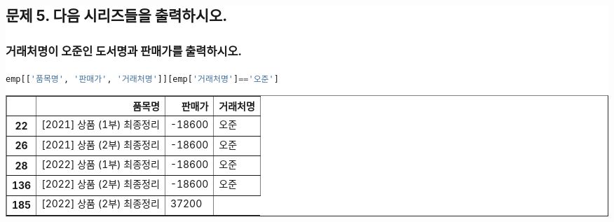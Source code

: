 </div>



## 문제 5. 다음 시리즈들을 출력하시오.
###  거래처명이 오준인 도서명과 판매가를 출력하시오.


```python
emp[['품목명', '판매가', '거래처명']][emp['거래처명']=='오준']
```




<div>
<style scoped>
    .dataframe tbody tr th:only-of-type {
        vertical-align: middle;
    }

    .dataframe tbody tr th {
        vertical-align: top;
    }

    .dataframe thead th {
        text-align: right;
    }
</style>
<table border="1" class="dataframe">
  <thead>
    <tr style="text-align: right;">
      <th></th>
      <th>품목명</th>
      <th>판매가</th>
      <th>거래처명</th>
    </tr>
  </thead>
  <tbody>
    <tr>
      <th>22</th>
      <td>[2021] 상품 (1부) 최종정리</td>
      <td>-18600</td>
      <td>오준</td>
    </tr>
    <tr>
      <th>26</th>
      <td>[2021] 상품 (2부) 최종정리</td>
      <td>-18600</td>
      <td>오준</td>
    </tr>
    <tr>
      <th>28</th>
      <td>[2022] 상품 (1부) 최종정리</td>
      <td>-18600</td>
      <td>오준</td>
    </tr>
    <tr>
      <th>136</th>
      <td>[2022] 상품 (2부) 최종정리</td>
      <td>-18600</td>
      <td>오준</td>
    </tr>
    <tr>
      <th>185</th>
      <td>[2022] 상품 (2부) 최종정리</td>
      <td>37200</td>